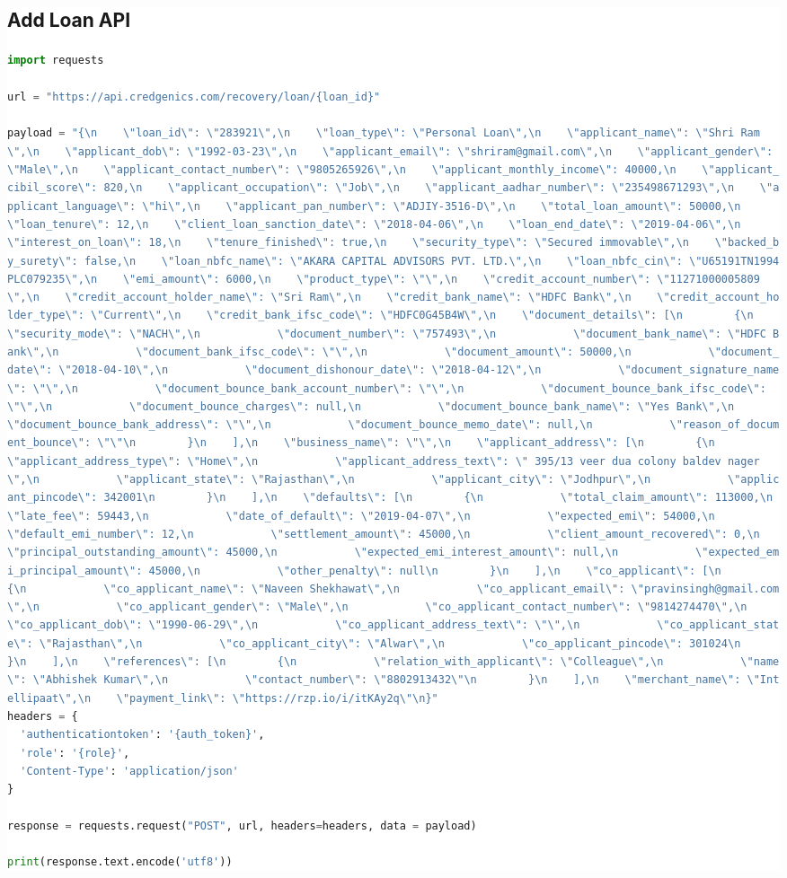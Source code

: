 

## Add Loan API

```python
import requests

url = "https://api.credgenics.com/recovery/loan/{loan_id}"

payload = "{\n    \"loan_id\": \"283921\",\n    \"loan_type\": \"Personal Loan\",\n    \"applicant_name\": \"Shri Ram\",\n    \"applicant_dob\": \"1992-03-23\",\n    \"applicant_email\": \"shriram@gmail.com\",\n    \"applicant_gender\": \"Male\",\n    \"applicant_contact_number\": \"9805265926\",\n    \"applicant_monthly_income\": 40000,\n    \"applicant_cibil_score\": 820,\n    \"applicant_occupation\": \"Job\",\n    \"applicant_aadhar_number\": \"235498671293\",\n    \"applicant_language\": \"hi\",\n    \"applicant_pan_number\": \"ADJIY-3516-D\",\n    \"total_loan_amount\": 50000,\n    \"loan_tenure\": 12,\n    \"client_loan_sanction_date\": \"2018-04-06\",\n    \"loan_end_date\": \"2019-04-06\",\n    \"interest_on_loan\": 18,\n    \"tenure_finished\": true,\n    \"security_type\": \"Secured immovable\",\n    \"backed_by_surety\": false,\n    \"loan_nbfc_name\": \"AKARA CAPITAL ADVISORS PVT. LTD.\",\n    \"loan_nbfc_cin\": \"U65191TN1994PLC079235\",\n    \"emi_amount\": 6000,\n    \"product_type\": \"\",\n    \"credit_account_number\": \"11271000005809\",\n    \"credit_account_holder_name\": \"Sri Ram\",\n    \"credit_bank_name\": \"HDFC Bank\",\n    \"credit_account_holder_type\": \"Current\",\n    \"credit_bank_ifsc_code\": \"HDFC0G45B4W\",\n    \"document_details\": [\n        {\n            \"security_mode\": \"NACH\",\n            \"document_number\": \"757493\",\n            \"document_bank_name\": \"HDFC Bank\",\n            \"document_bank_ifsc_code\": \"\",\n            \"document_amount\": 50000,\n            \"document_date\": \"2018-04-10\",\n            \"document_dishonour_date\": \"2018-04-12\",\n            \"document_signature_name\": \"\",\n            \"document_bounce_bank_account_number\": \"\",\n            \"document_bounce_bank_ifsc_code\": \"\",\n            \"document_bounce_charges\": null,\n            \"document_bounce_bank_name\": \"Yes Bank\",\n            \"document_bounce_bank_address\": \"\",\n            \"document_bounce_memo_date\": null,\n            \"reason_of_document_bounce\": \"\"\n        }\n    ],\n    \"business_name\": \"\",\n    \"applicant_address\": [\n        {\n            \"applicant_address_type\": \"Home\",\n            \"applicant_address_text\": \" 395/13 veer dua colony baldev nager\",\n            \"applicant_state\": \"Rajasthan\",\n            \"applicant_city\": \"Jodhpur\",\n            \"applicant_pincode\": 342001\n        }\n    ],\n    \"defaults\": [\n        {\n            \"total_claim_amount\": 113000,\n            \"late_fee\": 59443,\n            \"date_of_default\": \"2019-04-07\",\n            \"expected_emi\": 54000,\n            \"default_emi_number\": 12,\n            \"settlement_amount\": 45000,\n            \"client_amount_recovered\": 0,\n            \"principal_outstanding_amount\": 45000,\n            \"expected_emi_interest_amount\": null,\n            \"expected_emi_principal_amount\": 45000,\n            \"other_penalty\": null\n        }\n    ],\n    \"co_applicant\": [\n        {\n            \"co_applicant_name\": \"Naveen Shekhawat\",\n            \"co_applicant_email\": \"pravinsingh@gmail.com\",\n            \"co_applicant_gender\": \"Male\",\n            \"co_applicant_contact_number\": \"9814274470\",\n            \"co_applicant_dob\": \"1990-06-29\",\n            \"co_applicant_address_text\": \"\",\n            \"co_applicant_state\": \"Rajasthan\",\n            \"co_applicant_city\": \"Alwar\",\n            \"co_applicant_pincode\": 301024\n        }\n    ],\n    \"references\": [\n        {\n            \"relation_with_applicant\": \"Colleague\",\n            \"name\": \"Abhishek Kumar\",\n            \"contact_number\": \"8802913432\"\n        }\n    ],\n    \"merchant_name\": \"Intellipaat\",\n    \"payment_link\": \"https://rzp.io/i/itKAy2q\"\n}"
headers = {
  'authenticationtoken': '{auth_token}',
  'role': '{role}',
  'Content-Type': 'application/json'
}

response = requests.request("POST", url, headers=headers, data = payload)

print(response.text.encode('utf8'))
```
